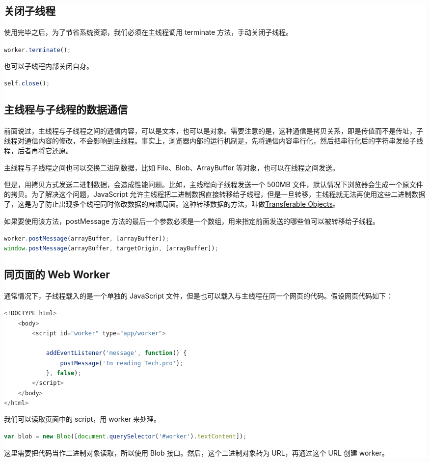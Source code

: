 ## 关闭子线程

使用完毕之后，为了节省系统资源，我们必须在主线程调用 terminate 方法，手动关闭子线程。

```js
worker.terminate();
```

也可以子线程内部关闭自身。

```js
self.close();
```

## 主线程与子线程的数据通信

前面说过，主线程与子线程之间的通信内容，可以是文本，也可以是对象。需要注意的是，这种通信是拷贝关系，即是传值而不是传址，子线程对通信内容的修改，不会影响到主线程。事实上，浏览器内部的运行机制是，先将通信内容串行化，然后把串行化后的字符串发给子线程，后者再将它还原。

主线程与子线程之间也可以交换二进制数据，比如 File、Blob、ArrayBuffer 等对象，也可以在线程之间发送。

但是，用拷贝方式发送二进制数据，会造成性能问题。比如，主线程向子线程发送一个 500MB 文件，默认情况下浏览器会生成一个原文件的拷贝。为了解决这个问题，JavaScript 允许主线程把二进制数据直接转移给子线程，但是一旦转移，主线程就无法再使用这些二进制数据了，这是为了防止出现多个线程同时修改数据的麻烦局面。这种转移数据的方法，叫做[Transferable Objects](http://www.w3.org/html/wg/drafts/html/master/infrastructure.html#transferable-objects)。

如果要使用该方法，postMessage 方法的最后一个参数必须是一个数组，用来指定前面发送的哪些值可以被转移给子线程。

```js
worker.postMessage(arrayBuffer, [arrayBuffer]);
window.postMessage(arrayBuffer, targetOrigin, [arrayBuffer]);
```

## 同页面的 Web Worker

通常情况下，子线程载入的是一个单独的 JavaScript 文件，但是也可以载入与主线程在同一个网页的代码。假设网页代码如下：

```js
<!DOCTYPE html>
    <body>
        <script id="worker" type="app/worker">

            addEventListener('message', function() {
                postMessage('Im reading Tech.pro');
            }, false);
        </script>
    </body>
</html>
```

我们可以读取页面中的 script，用 worker 来处理。

```js
var blob = new Blob([document.querySelector('#worker').textContent]);
```

这里需要把代码当作二进制对象读取，所以使用 Blob 接口。然后，这个二进制对象转为 URL，再通过这个 URL 创建 worker。
